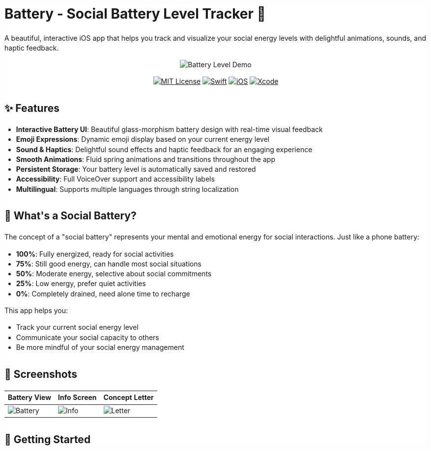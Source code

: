 # Battery - Social Battery Level Tracker 🔋

A beautiful, interactive iOS app that helps you track and visualize your social energy levels with delightful animations, sounds, and haptic feedback.

<div align="center">

![Battery Level Demo](https://github.com/Tofuswang/battery/blob/main/assets/demo.gif)

[![MIT License](https://img.shields.io/badge/license-MIT-blue.svg)](https://github.com/Tofuswang/battery/blob/main/LICENSE)
[![Swift](https://img.shields.io/badge/Swift-5.0-orange.svg)](https://swift.org/)
[![iOS](https://img.shields.io/badge/iOS-17.0+-lightgrey.svg)](https://developer.apple.com/ios/)
[![Xcode](https://img.shields.io/badge/Xcode-15.0+-blue.svg)](https://developer.apple.com/xcode/)

</div>

## ✨ Features

- **Interactive Battery UI**: Beautiful glass-morphism battery design with real-time visual feedback
- **Emoji Expressions**: Dynamic emoji display based on your current energy level
- **Sound & Haptics**: Delightful sound effects and haptic feedback for an engaging experience  
- **Smooth Animations**: Fluid spring animations and transitions throughout the app
- **Persistent Storage**: Your battery level is automatically saved and restored
- **Accessibility**: Full VoiceOver support and accessibility labels
- **Multilingual**: Supports multiple languages through string localization

## 🎯 What's a Social Battery?

The concept of a "social battery" represents your mental and emotional energy for social interactions. Just like a phone battery:
- **100%**: Fully energized, ready for social activities
- **75%**: Still good energy, can handle most social situations  
- **50%**: Moderate energy, selective about social commitments
- **25%**: Low energy, prefer quiet activities
- **0%**: Completely drained, need alone time to recharge

This app helps you:
- Track your current social energy level
- Communicate your social capacity to others
- Be more mindful of your social energy management

## 📱 Screenshots

| Battery View | Info Screen | Concept Letter |
|---|---|---|
| ![Battery](assets/battery.png) | ![Info](assets/info.png) | ![Letter](assets/letter.png) |

## 🚀 Getting Started
